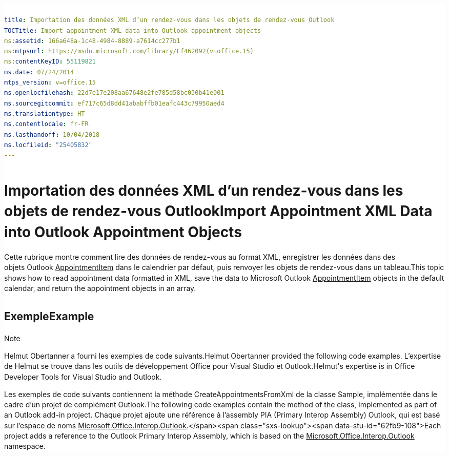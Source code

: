 ```yaml
---
title: Importation des données XML d’un rendez-vous dans les objets de rendez-vous Outlook
TOCTitle: Import appointment XML data into Outlook appointment objects
ms:assetid: 166a648a-1c48-4984-8889-a7614cc277b1
ms:mtpsurl: https://msdn.microsoft.com/library/Ff462092(v=office.15)
ms:contentKeyID: 55119821
ms.date: 07/24/2014
mtps_version: v=office.15
ms.openlocfilehash: 22d7e17e208aa67648e2fe785d58bc030b41e001
ms.sourcegitcommit: ef717c65d8dd41ababffb01eafc443c79950aed4
ms.translationtype: HT
ms.contentlocale: fr-FR
ms.lasthandoff: 10/04/2018
ms.locfileid: "25405832"
---
```

# <a name="import-appointment-xml-data-into-outlook-appointment-objects"></a><span data-ttu-id="62fb9-102">Importation des données XML d’un rendez-vous dans les objets de rendez-vous Outlook</span><span class="sxs-lookup"><span data-stu-id="62fb9-102">Import Appointment XML Data into Outlook Appointment Objects</span></span>

<span data-ttu-id="62fb9-103">Cette rubrique montre comment lire des données de rendez-vous au format XML, enregistrer les données dans des objets Outlook [AppointmentItem](https://msdn.microsoft.com/library/bb645611\(v=office.15\)) dans le calendrier par défaut, puis renvoyer les objets de rendez-vous dans un tableau.</span><span class="sxs-lookup"><span data-stu-id="62fb9-103">This topic shows how to read appointment data formatted in XML, save the data to Microsoft Outlook [AppointmentItem](https://msdn.microsoft.com/library/bb645611\(v=office.15\)) objects in the default calendar, and return the appointment objects in an array.</span></span>

## <a name="example"></a><span data-ttu-id="62fb9-104">Exemple</span><span class="sxs-lookup"><span data-stu-id="62fb9-104">Example</span></span>

> [!NOTE] 
> <span data-ttu-id="62fb9-105">Helmut Obertanner a fourni les exemples de code suivants.</span><span class="sxs-lookup"><span data-stu-id="62fb9-105">Helmut Obertanner provided the following code examples.</span></span> <span data-ttu-id="62fb9-106">L’expertise de Helmut se trouve dans les outils de développement Office pour Visual Studio et Outlook.</span><span class="sxs-lookup"><span data-stu-id="62fb9-106">Helmut's expertise is in Office Developer Tools for Visual Studio and Outlook.</span></span> 


<span data-ttu-id="62fb9-107">Les exemples de code suivants contiennent la méthode CreateAppointmentsFromXml de la classe Sample, implémentée dans le cadre d’un projet de complément Outlook.</span><span class="sxs-lookup"><span data-stu-id="62fb9-107">The following code examples contain the   method of the   class, implemented as part of an Outlook add-in project.</span></span> <span data-ttu-id="62fb9-108">Chaque projet ajoute une référence à l’assembly PIA (Primary Interop Assembly) Outlook, qui est basé sur l’espace de noms [Microsoft.Office.Interop.Outlook](https://msdn.microsoft.com/library/bb610835\(v=office.15\)).</span><span class="sxs-lookup"><span data-stu-id="62fb9-108">Each project adds a reference to the Outlook Primary Interop Assembly, which is based on the [Microsoft.Office.Interop.Outlook](https://msdn.microsoft.com/library/bb610835\(v=office.15\)) namespace.</span></span>
